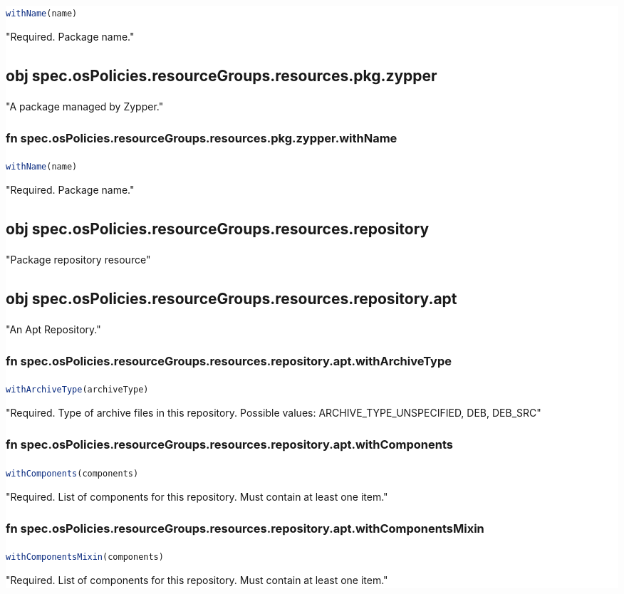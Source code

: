 ```ts
withName(name)
```

"Required. Package name."

## obj spec.osPolicies.resourceGroups.resources.pkg.zypper

"A package managed by Zypper."

### fn spec.osPolicies.resourceGroups.resources.pkg.zypper.withName

```ts
withName(name)
```

"Required. Package name."

## obj spec.osPolicies.resourceGroups.resources.repository

"Package repository resource"

## obj spec.osPolicies.resourceGroups.resources.repository.apt

"An Apt Repository."

### fn spec.osPolicies.resourceGroups.resources.repository.apt.withArchiveType

```ts
withArchiveType(archiveType)
```

"Required. Type of archive files in this repository. Possible values: ARCHIVE_TYPE_UNSPECIFIED, DEB, DEB_SRC"

### fn spec.osPolicies.resourceGroups.resources.repository.apt.withComponents

```ts
withComponents(components)
```

"Required. List of components for this repository. Must contain at least one item."

### fn spec.osPolicies.resourceGroups.resources.repository.apt.withComponentsMixin

```ts
withComponentsMixin(components)
```

"Required. List of components for this repository. Must contain at least one item."
